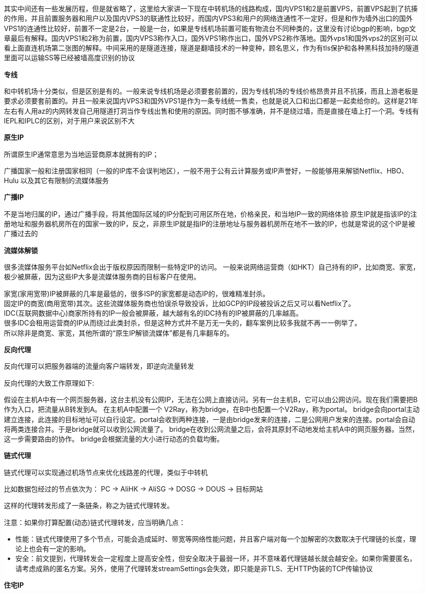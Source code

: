 其实中间还有一些发展历程，但是就省略了，这里给大家讲一下现在中转机场的线路构成，国内VPS1和2是前置VPS，前置VPS起到了抗揍的作用，并且前置服务器和用户以及国内VPS3的联通性比较好，而国内VPS3和用户的网络连通性不一定好，但是和作为墙外出口的国外VPS1的连通性比较好，前置不一定是2台，一般是一台，如果是专线机场前置可能有物流台不同种类的，这里没有讨论bgp的影响，bgp文章最后有解释。国内VPS1和2称为前置，国内VPS3称作入口，国外VPS1称作出口，国外VPS2称作落地。国外vps1和国外vps2的区别可以看上面直连机场第二张图的解释。中间采用的是隧道连接，隧道是翻墙技术的一种变种，顾名思义，作为有tls保护和各种黑科技加持的隧道里面可以运输SS等已经被墙高度识别的协议

**专线**

和中转机场十分类似，但是区别是有的。一般来说专线机场是必须要套前置的，因为专线机场的专线价格昂贵并且不抗揍，而且上游老板是要求必须要套前置的。并且一般来说国内VPS3和国外VPS1是作为一条专线统一售卖，也就是说入口和出口都是一起卖给你的。这样是21年左右有人用az的内网转发自己用隧道打洞当作专线出售和使用的原因。同时图不够准确，并不是绕过墙，而是直接在墙上打一个洞。专线有IEPL和IPLC的区别，对于用户来说区别不大

**原生IP**

所谓原生IP通常意思为当地运营商原本就拥有的IP；

广播国家一般和注册国家相同（一般的IP库不会误判地区），一般不用于公有云计算服务或IP声誉好，一般能够用来解锁Netflix、HBO、Hulu 以及其它有限制的流媒体服务

**广播IP**

不是当地归属的IP，通过广播手段，将其他国际区域的IP分配到可用区所在地，价格亲民，和当地IP一致的网络体验
原生IP就是指该IP的注册地址和服务器机房所在的国家一致的IP，反之，非原生IP就是指IP的注册地址与服务器机房所在地不一致的IP，也就是常说的这个IP是被广播过去的

**流媒体解锁**

很多流媒体服务平台如Netflix会出于版权原因而限制一些特定IP的访问。
一般来说网络运营商（如HKT）自己持有的IP，比如商宽、家宽，极少被屏蔽，因为这些IP大多是流媒体服务商的目标客户在使用。

家宽(家用宽带)IP被屏蔽的几率是最低的，很多ISP的家宽都是动态IP的，很难精准封杀。  
固定IP的商宽(商用宽带)其次。这些流媒体服务商也怕误杀导致投诉，比如GCP的IP段被投诉之后又可以看Netflix了。  
IDC(互联网数据中心)商家所持有的IP一般会被屏蔽，越大越有名的IDC持有的IP被屏蔽的几率越高。  
很多IDC会租用运营商的IP从而绕过此类封杀，但是这种方式并不是万无一失的，翻车案例比较多我就不再一一例举了。  
所以除非是商宽、家宽，其他所谓的“原生IP解锁流媒体”都是有几率翻车的。

**反向代理**

反向代理可以把服务器端的流量向客户端转发，即逆向流量转发

反向代理的大致工作原理如下:

假设在主机A中有一个网页服务器，这台主机没有公网IP，无法在公网上直接访问。另有一台主机B，它可以由公网访问。现在我们需要把B作为入口，把流量从B转发到A。
在主机A中配置一个 V2Ray，称为bridge，在B中也配置一个V2Ray，称为portal。
bridge会向portal主动建立连接，此连接的目标地址可以自行设定。portal会收到两种连接，一是由bridge发来的连接，二是公网用户发来的连接。portal会自动将两类连接合并。于是bridge就可以收到公网流量了。
bridge在收到公网流量之后，会将其原封不动地发给主机A中的网页服务器。当然，这一步需要路由的协作。
bridge会根据流量的大小进行动态的负载均衡。

**链式代理**

链式代理可以实现通过机场节点来优化线路差的代理，类似于中转机

比如数据包经过的节点依次为： PC -> AliHK -> AliSG -> DOSG -> DOUS -> 目标网站

这样的代理转发形成了一条链条，称之为链式代理转发。

注意：如果你打算配置(动态)链式代理转发，应当明确几点：

- 性能：链式代理使用了多个节点，可能会造成延时、带宽等网络性能问题，并且客户端对每一个加解密的次数取决于代理链的长度，理论上也会有一定的影响。
- 安全：前文提到，代理转发会一定程度上提高安全性，但安全取决于最弱一环，并不意味着代理链越长就会越安全。如果你需要匿名，请考虑成熟的匿名方案。另外，使用了代理转发streamSettings会失效，即只能是非TLS、无HTTP伪装的TCP传输协议

**住宅IP**
